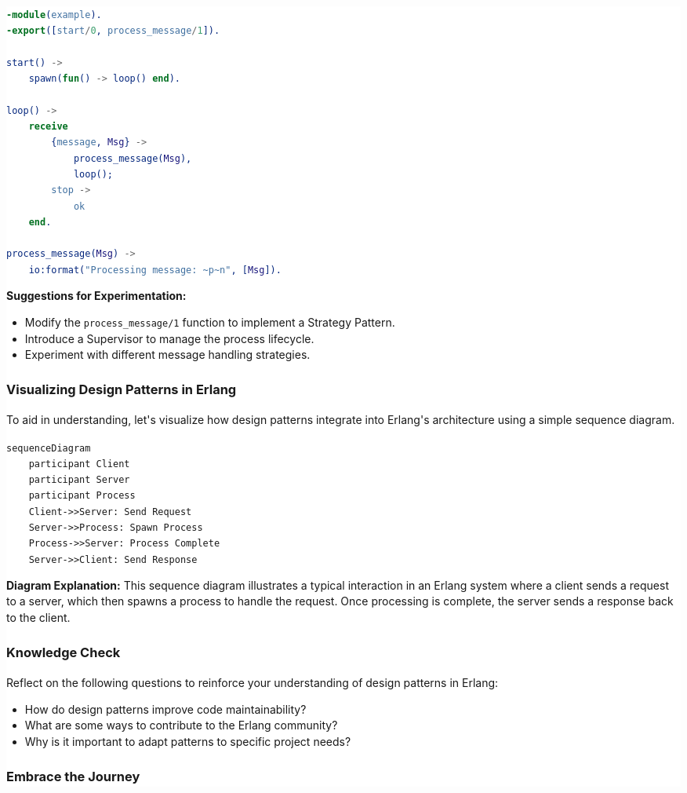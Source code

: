 ```erlang
-module(example).
-export([start/0, process_message/1]).

start() ->
    spawn(fun() -> loop() end).

loop() ->
    receive
        {message, Msg} ->
            process_message(Msg),
            loop();
        stop ->
            ok
    end.

process_message(Msg) ->
    io:format("Processing message: ~p~n", [Msg]).
```

**Suggestions for Experimentation:**

- Modify the `process_message/1` function to implement a Strategy Pattern.
- Introduce a Supervisor to manage the process lifecycle.
- Experiment with different message handling strategies.

### Visualizing Design Patterns in Erlang

To aid in understanding, let's visualize how design patterns integrate into Erlang's architecture using a simple sequence diagram.

```mermaid
sequenceDiagram
    participant Client
    participant Server
    participant Process
    Client->>Server: Send Request
    Server->>Process: Spawn Process
    Process->>Server: Process Complete
    Server->>Client: Send Response
```

**Diagram Explanation:** This sequence diagram illustrates a typical interaction in an Erlang system where a client sends a request to a server, which then spawns a process to handle the request. Once processing is complete, the server sends a response back to the client.

### Knowledge Check

Reflect on the following questions to reinforce your understanding of design patterns in Erlang:

- How do design patterns improve code maintainability?
- What are some ways to contribute to the Erlang community?
- Why is it important to adapt patterns to specific project needs?

### Embrace the Journey
